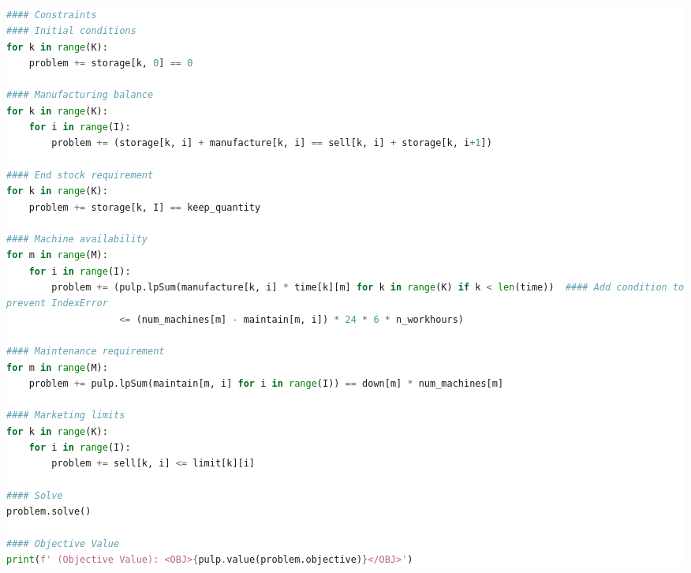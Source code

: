 ```python
#### Constraints
#### Initial conditions
for k in range(K):
    problem += storage[k, 0] == 0

#### Manufacturing balance
for k in range(K):
    for i in range(I):
        problem += (storage[k, i] + manufacture[k, i] == sell[k, i] + storage[k, i+1])

#### End stock requirement
for k in range(K):
    problem += storage[k, I] == keep_quantity

#### Machine availability
for m in range(M):
    for i in range(I):
        problem += (pulp.lpSum(manufacture[k, i] * time[k][m] for k in range(K) if k < len(time))  #### Add condition to prevent IndexError
                    <= (num_machines[m] - maintain[m, i]) * 24 * 6 * n_workhours)

#### Maintenance requirement
for m in range(M):
    problem += pulp.lpSum(maintain[m, i] for i in range(I)) == down[m] * num_machines[m]

#### Marketing limits
for k in range(K):
    for i in range(I):
        problem += sell[k, i] <= limit[k][i]

#### Solve
problem.solve()

#### Objective Value
print(f' (Objective Value): <OBJ>{pulp.value(problem.objective)}</OBJ>')
```

